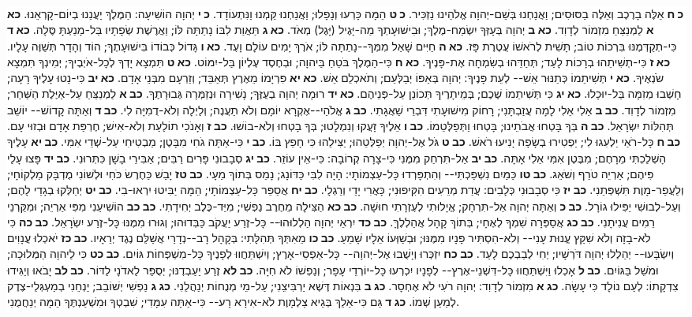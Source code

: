 **כ ח**  אֵלֶּה בָרֶכֶב    וְאֵלֶּה בַסּוּסִים;
וַאֲנַחְנוּ    בְּשֵׁם-יְהוָה אֱלֹהֵינוּ נַזְכִּיר.
**כ ט**  הֵמָּה כָּרְעוּ וְנָפָלוּ;    וַאֲנַחְנוּ קַּמְנוּ וַנִּתְעוֹדָד.
**כ י**  יְהוָה הוֹשִׁיעָה:    הַמֶּלֶךְ יַעֲנֵנוּ בְיוֹם-קָרְאֵנוּ.
**כא א**  לַמְנַצֵּחַ מִזְמוֹר לְדָוִד.
**כא ב**  יְהוָה בְּעָזְּךָ יִשְׂמַח-מֶלֶךְ;    וּבִישׁוּעָתְךָ מַה-יָּגֶיל (יָּגֶל) מְאֹד.
**כא ג**  תַּאֲוַת לִבּוֹ נָתַתָּה לּוֹ;    וַאֲרֶשֶׁת שְׂפָתָיו בַּל-מָנַעְתָּ סֶּלָה.
**כא ד**  כִּי-תְקַדְּמֶנּוּ בִּרְכוֹת טוֹב;    תָּשִׁית לְרֹאשׁוֹ עֲטֶרֶת פָּז.
**כא ה**  חַיִּים שָׁאַל מִמְּךָ--נָתַתָּה לּוֹ;    אֹרֶךְ יָמִים עוֹלָם וָעֶד.
**כא ו**  גָּדוֹל כְּבוֹדוֹ בִּישׁוּעָתֶךָ;    הוֹד וְהָדָר תְּשַׁוֶּה עָלָיו.
**כא ז**  כִּי-תְשִׁיתֵהוּ בְרָכוֹת לָעַד;    תְּחַדֵּהוּ בְשִׂמְחָה אֶת-פָּנֶיךָ.
**כא ח**  כִּי-הַמֶּלֶךְ בֹּטֵחַ בַּיהוָה;    וּבְחֶסֶד עֶלְיוֹן בַּל-יִמּוֹט.
**כא ט**  תִּמְצָא יָדְךָ לְכָל-אֹיְבֶיךָ;    יְמִינְךָ תִּמְצָא שֹׂנְאֶיךָ.
**כא י**  תְּשִׁיתֵמוֹ כְּתַנּוּר אֵשׁ--    לְעֵת פָּנֶיךָ:
יְהוָה בְּאַפּוֹ יְבַלְּעֵם;    וְתֹאכְלֵם אֵשׁ.
**כא יא**  פִּרְיָמוֹ מֵאֶרֶץ תְּאַבֵּד;    וְזַרְעָם מִבְּנֵי אָדָם.
**כא יב**  כִּי-נָטוּ עָלֶיךָ רָעָה;    חָשְׁבוּ מְזִמָּה בַּל-יוּכָלוּ.
**כא יג**  כִּי תְּשִׁיתֵמוֹ שֶׁכֶם;    בְּמֵיתָרֶיךָ תְּכוֹנֵן עַל-פְּנֵיהֶם.
**כא יד**  רוּמָה יְהוָה בְעֻזֶּךָ;    נָשִׁירָה וּנְזַמְּרָה גְּבוּרָתֶךָ.
**כב א**  לַמְנַצֵּחַ עַל-אַיֶּלֶת הַשַּׁחַר;    מִזְמוֹר לְדָוִד.
**כב ב**  אֵלִי אֵלִי לָמָה עֲזַבְתָּנִי;    רָחוֹק מִישׁוּעָתִי דִּבְרֵי שַׁאֲגָתִי.
**כב ג**  אֱלֹהַי--אֶקְרָא יוֹמָם וְלֹא תַעֲנֶה;    וְלַיְלָה וְלֹא-דֻמִיָּה לִי.
**כב ד**  וְאַתָּה קָדוֹשׁ--    יוֹשֵׁב תְּהִלּוֹת יִשְׂרָאֵל.
**כב ה**  בְּךָ בָּטְחוּ אֲבֹתֵינוּ;    בָּטְחוּ וַתְּפַלְּטֵמוֹ.
**כב ו**  אֵלֶיךָ זָעֲקוּ וְנִמְלָטוּ;    בְּךָ בָטְחוּ וְלֹא-בוֹשׁוּ.
**כב ז**  וְאָנֹכִי תוֹלַעַת וְלֹא-אִישׁ;    חֶרְפַּת אָדָם וּבְזוּי עָם.
**כב ח**  כָּל-רֹאַי יַלְעִגוּ לִי;    יַפְטִירוּ בְשָׂפָה יָנִיעוּ רֹאשׁ.
**כב ט**  גֹּל אֶל-יְהוָה יְפַלְּטֵהוּ;    יַצִּילֵהוּ כִּי חָפֵץ בּוֹ.
**כב י**  כִּי-אַתָּה גֹחִי מִבָּטֶן;    מַבְטִיחִי עַל-שְׁדֵי אִמִּי.
**כב יא**  עָלֶיךָ הָשְׁלַכְתִּי מֵרָחֶם;    מִבֶּטֶן אִמִּי אֵלִי אָתָּה.
**כב יב**  אַל-תִּרְחַק מִמֶּנִּי כִּי-צָרָה קְרוֹבָה:    כִּי-אֵין עוֹזֵר.
**כב יג**  סְבָבוּנִי פָּרִים רַבִּים;    אַבִּירֵי בָשָׁן כִּתְּרוּנִי.
**כב יד**  פָּצוּ עָלַי פִּיהֶם;    אַרְיֵה טֹרֵף וְשֹׁאֵג.
**כב טו**  כַּמַּיִם נִשְׁפַּכְתִּי--    וְהִתְפָּרְדוּ כָּל-עַצְמוֹתָי:
הָיָה לִבִּי כַּדּוֹנָג;    נָמֵס בְּתוֹךְ מֵעָי.
**כב טז**  יָבֵשׁ כַּחֶרֶשׂ כֹּחִי וּלְשׁוֹנִי מֻדְבָּק מַלְקוֹחָי;    וְלַעֲפַר-מָוֶת תִּשְׁפְּתֵנִי.
**כב יז**  כִּי סְבָבוּנִי כְּלָבִים:    עֲדַת מְרֵעִים הִקִּיפוּנִי; כָּאֲרִי יָדַי וְרַגְלָי.
**כב יח**  אֲסַפֵּר כָּל-עַצְמוֹתָי;    הֵמָּה יַבִּיטוּ יִרְאוּ-בִי.
**כב יט**  יְחַלְּקוּ בְגָדַי לָהֶם;    וְעַל-לְבוּשִׁי יַפִּילוּ גוֹרָל.
**כב כ**  וְאַתָּה יְהוָה אַל-תִּרְחָק;    אֱיָלוּתִי לְעֶזְרָתִי חוּשָׁה.
**כב כא**  הַצִּילָה מֵחֶרֶב נַפְשִׁי;    מִיַּד-כֶּלֶב יְחִידָתִי.
**כב כב**  הוֹשִׁיעֵנִי מִפִּי אַרְיֵה;    וּמִקַּרְנֵי רֵמִים עֲנִיתָנִי.
**כב כג**  אֲסַפְּרָה שִׁמְךָ לְאֶחָי;    בְּתוֹךְ קָהָל אֲהַלְלֶךָּ.
**כב כד**  יִרְאֵי יְהוָה הַלְלוּהוּ--    כָּל-זֶרַע יַעֲקֹב כַּבְּדוּהוּ;
וְגוּרוּ מִמֶּנּוּ    כָּל-זֶרַע יִשְׂרָאֵל.
**כב כה**  כִּי לֹא-בָזָה וְלֹא שִׁקַּץ עֱנוּת עָנִי--    וְלֹא-הִסְתִּיר פָּנָיו מִמֶּנּוּ;
וּבְשַׁוְּעוֹ אֵלָיו    שָׁמֵעַ.
**כב כו**  מֵאִתְּךָ תְּהִלָּתִי:    בְּקָהָל רָב--נְדָרַי אֲשַׁלֵּם נֶגֶד יְרֵאָיו.
**כב כז**  יֹאכְלוּ עֲנָוִים וְיִשְׂבָּעוּ--    יְהַלְלוּ יְהוָה דֹּרְשָׁיו;
יְחִי לְבַבְכֶם    לָעַד.
**כב כח**  יִזְכְּרוּ וְיָשֻׁבוּ אֶל-יְהוָה--    כָּל-אַפְסֵי-אָרֶץ;
וְיִשְׁתַּחֲווּ לְפָנֶיךָ    כָּל-מִשְׁפְּחוֹת גּוֹיִם.
**כב כט**  כִּי לַיהוָה הַמְּלוּכָה;    וּמֹשֵׁל בַּגּוֹיִם.
**כב ל**  אָכְלוּ וַיִּשְׁתַּחֲווּ כָּל-דִּשְׁנֵי-אֶרֶץ--    לְפָנָיו יִכְרְעוּ כָּל-יוֹרְדֵי עָפָר;
וְנַפְשׁוֹ    לֹא חִיָּה.
**כב לא**  זֶרַע יַעַבְדֶנּוּ;    יְסֻפַּר לַאדֹנָי לַדּוֹר.
**כב לב**  יָבֹאוּ וְיַגִּידוּ צִדְקָתוֹ:    לְעַם נוֹלָד כִּי עָשָׂה.
**כג א**  מִזְמוֹר לְדָוִד:    יְהוָה רֹעִי לֹא אֶחְסָר.
**כג ב**  בִּנְאוֹת דֶּשֶׁא יַרְבִּיצֵנִי;    עַל-מֵי מְנֻחוֹת יְנַהֲלֵנִי.
**כג ג**  נַפְשִׁי יְשׁוֹבֵב;    יַנְחֵנִי בְמַעְגְּלֵי-צֶדֶק לְמַעַן שְׁמוֹ.
**כג ד**  גַּם כִּי-אֵלֵךְ בְּגֵיא צַלְמָוֶת לֹא-אִירָא רָע--    כִּי-אַתָּה עִמָּדִי;
שִׁבְטְךָ וּמִשְׁעַנְתֶּךָ    הֵמָּה יְנַחֲמֻנִי.